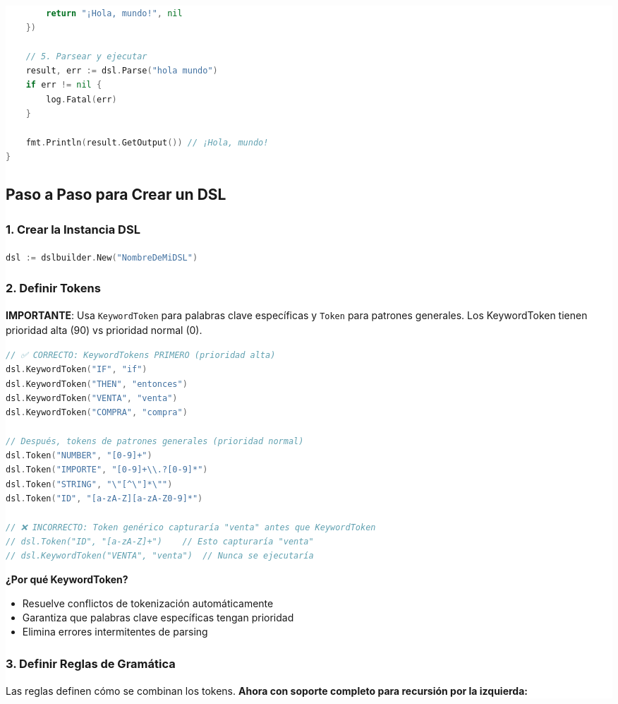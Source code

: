 ```go
        return "¡Hola, mundo!", nil
    })
    
    // 5. Parsear y ejecutar
    result, err := dsl.Parse("hola mundo")
    if err != nil {
        log.Fatal(err)
    }
    
    fmt.Println(result.GetOutput()) // ¡Hola, mundo!
}
```

## Paso a Paso para Crear un DSL

### 1. Crear la Instancia DSL

```go
dsl := dslbuilder.New("NombreDeMiDSL")
```

### 2. Definir Tokens

**IMPORTANTE**: Usa `KeywordToken` para palabras clave específicas y `Token` para patrones generales. Los KeywordToken tienen prioridad alta (90) vs prioridad normal (0).

```go
// ✅ CORRECTO: KeywordTokens PRIMERO (prioridad alta)
dsl.KeywordToken("IF", "if")
dsl.KeywordToken("THEN", "entonces")
dsl.KeywordToken("VENTA", "venta")
dsl.KeywordToken("COMPRA", "compra")

// Después, tokens de patrones generales (prioridad normal)
dsl.Token("NUMBER", "[0-9]+")
dsl.Token("IMPORTE", "[0-9]+\\.?[0-9]*")
dsl.Token("STRING", "\"[^\"]*\"")
dsl.Token("ID", "[a-zA-Z][a-zA-Z0-9]*")

// ❌ INCORRECTO: Token genérico capturaría "venta" antes que KeywordToken
// dsl.Token("ID", "[a-zA-Z]+")    // Esto capturaría "venta"
// dsl.KeywordToken("VENTA", "venta")  // Nunca se ejecutaría
```

**¿Por qué KeywordToken?** 
- Resuelve conflictos de tokenización automáticamente
- Garantiza que palabras clave específicas tengan prioridad
- Elimina errores intermitentes de parsing

### 3. Definir Reglas de Gramática

Las reglas definen cómo se combinan los tokens. **Ahora con soporte completo para recursión por la izquierda:**
